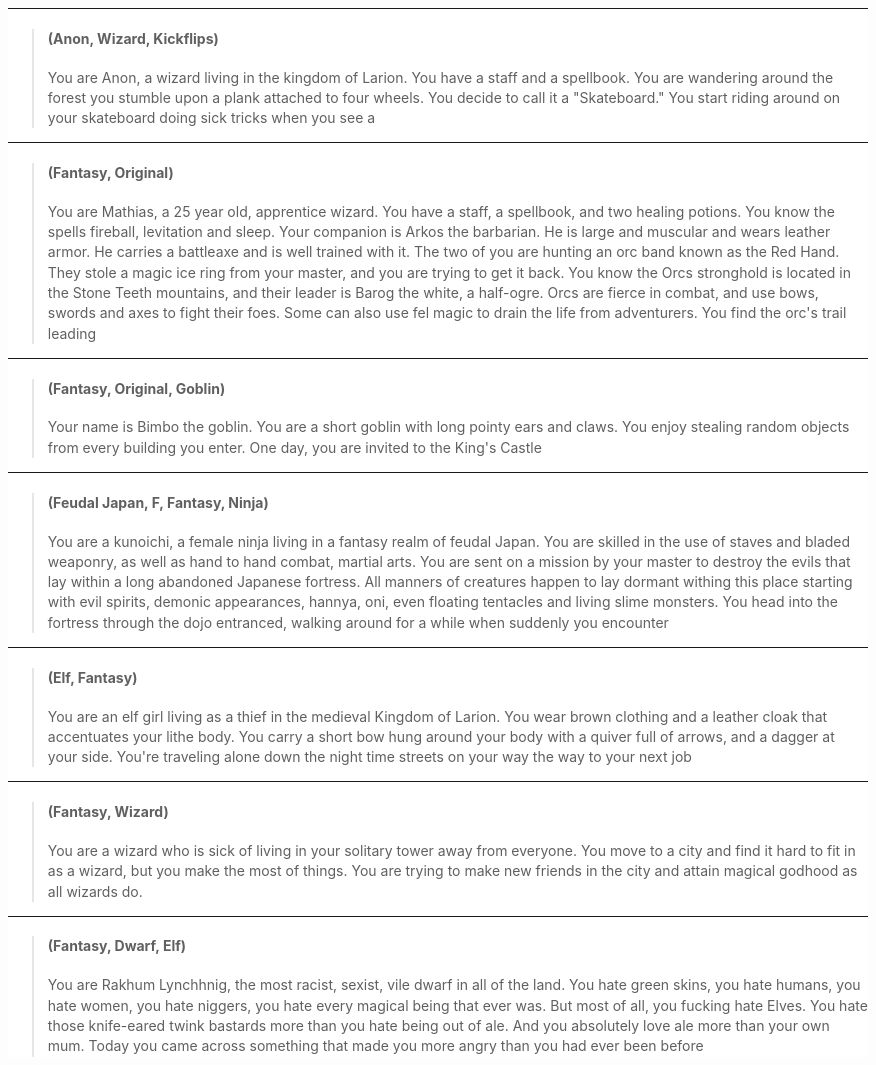 ***

>#### (Anon, Wizard, Kickflips)
>You are Anon, a wizard living in the kingdom of Larion. You have a staff and a spellbook. You are wandering around the forest you stumble upon a plank attached to four wheels. You decide to call it a "Skateboard." You start riding around on your skateboard doing sick tricks when you see a

***

>#### (Fantasy, Original)
>You are Mathias, a 25 year old, apprentice wizard. You have a staff, a spellbook, and two healing potions. You know the spells fireball, levitation and sleep. Your companion is Arkos the barbarian. He is large and muscular and wears leather armor. He carries a battleaxe and is well trained with it. The two of you are hunting an orc band known as the Red Hand. They stole a magic ice ring from your master, and you are trying to get it back. You know the Orcs stronghold is located in the Stone Teeth mountains, and their leader is Barog the white, a half-ogre. Orcs are fierce in combat, and use bows, swords and axes to fight their foes. Some can also use fel magic to drain the life from adventurers. You find the orc's trail leading

***

>#### (Fantasy, Original, Goblin)
>Your name is Bimbo the goblin. You are a short goblin with long pointy ears and claws. You enjoy stealing random objects from every building you enter. One day, you are invited to the King's Castle

***

>#### (Feudal Japan, F, Fantasy, Ninja)
>You are a kunoichi, a female ninja living in a fantasy realm of feudal Japan. You are skilled in the use of staves and bladed weaponry, as well as hand to hand combat, martial arts. You are sent on a mission by your master to destroy the evils that lay within a long abandoned Japanese fortress. All manners of creatures happen to lay dormant withing this place starting with evil spirits, demonic appearances, hannya, oni, even floating tentacles and living slime monsters. You head into the fortress through the dojo entranced, walking around for a while when suddenly you encounter

***

>#### (Elf, Fantasy)
>You are an elf girl living as a thief in the medieval Kingdom of Larion. You wear brown clothing and a leather cloak that accentuates your lithe body. You carry a short bow hung around your body with a quiver full of arrows, and a dagger at your side. You're traveling alone down the night time streets on your way the way to your next job

***

>#### (Fantasy, Wizard)
>You are a wizard who is sick of living in your solitary tower away from everyone. You move to a city and find it hard to fit in as a wizard, but you make the most of things. You are trying to make new friends in the city and attain magical godhood as all wizards do.

***

>#### (Fantasy, Dwarf, Elf)
>You are Rakhum Lynchhnig, the most racist, sexist, vile dwarf in all of the land. You hate green skins, you hate humans, you hate women, you hate niggers, you hate every magical being that ever was. But most of all, you fucking hate Elves. You hate those knife-eared twink bastards more than you hate being out of ale. And you absolutely love ale more than your own mum. Today you came across something that made you more angry than you had ever been before  

